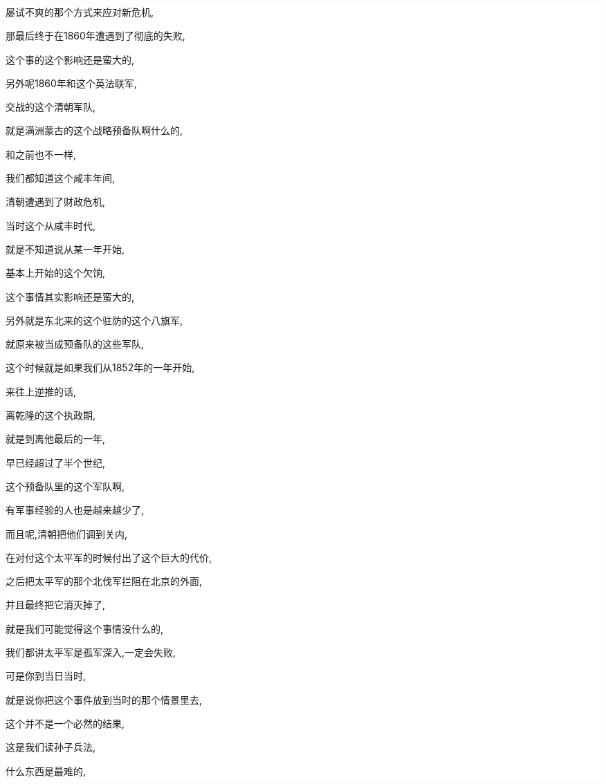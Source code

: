  屡试不爽的那个方式来应对新危机,

 那最后终于在1860年遭遇到了彻底的失败,

 这个事的这个影响还是蛮大的,

 另外呢1860年和这个英法联军,

 交战的这个清朝军队,

 就是满洲蒙古的这个战略预备队啊什么的,

 和之前也不一样,

 我们都知道这个咸丰年间,

 清朝遭遇到了财政危机,

 当时这个从咸丰时代,

 就是不知道说从某一年开始,

 基本上开始的这个欠饷,

 这个事情其实影响还是蛮大的,

 另外就是东北来的这个驻防的这个八旗军,

 就原来被当成预备队的这些军队,

 这个时候就是如果我们从1852年的一年开始,

 来往上逆推的话,

 离乾隆的这个执政期,

 就是到离他最后的一年,

 早已经超过了半个世纪,

 这个预备队里的这个军队啊,

 有军事经验的人也是越来越少了,

 而且呢,清朝把他们调到关内,

 在对付这个太平军的时候付出了这个巨大的代价,

 之后把太平军的那个北伐军拦阻在北京的外面,

 并且最终把它消灭掉了,

 就是我们可能觉得这个事情没什么的,

 我们都讲太平军是孤军深入,一定会失败,

 可是你到当日当时,

 就是说你把这个事件放到当时的那个情景里去,

 这个并不是一个必然的结果,

 这是我们读孙子兵法,

 什么东西是最难的,

